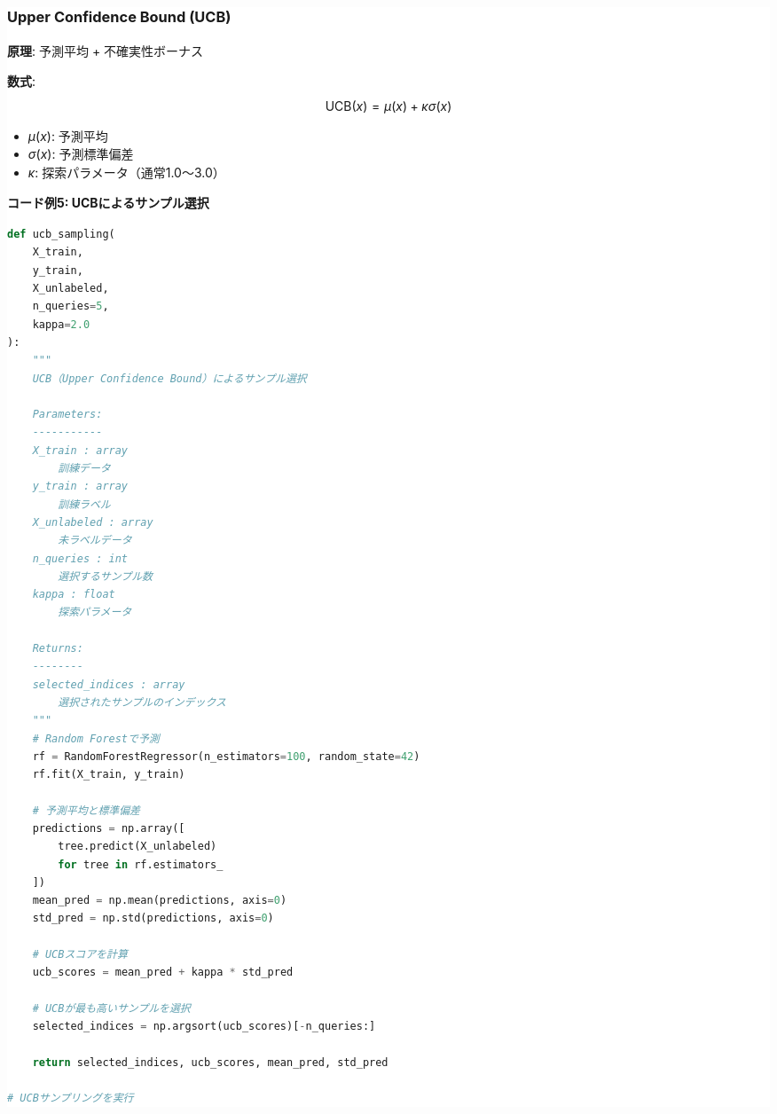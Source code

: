 
### Upper Confidence Bound (UCB)

**原理**: 予測平均 + 不確実性ボーナス

**数式**:
$$
\text{UCB}(x) = \mu(x) + \kappa \sigma(x)
$$

- $\mu(x)$: 予測平均
- $\sigma(x)$: 予測標準偏差
- $\kappa$: 探索パラメータ（通常1.0〜3.0）

**コード例5: UCBによるサンプル選択**

```python
def ucb_sampling(
    X_train,
    y_train,
    X_unlabeled,
    n_queries=5,
    kappa=2.0
):
    """
    UCB（Upper Confidence Bound）によるサンプル選択

    Parameters:
    -----------
    X_train : array
        訓練データ
    y_train : array
        訓練ラベル
    X_unlabeled : array
        未ラベルデータ
    n_queries : int
        選択するサンプル数
    kappa : float
        探索パラメータ

    Returns:
    --------
    selected_indices : array
        選択されたサンプルのインデックス
    """
    # Random Forestで予測
    rf = RandomForestRegressor(n_estimators=100, random_state=42)
    rf.fit(X_train, y_train)

    # 予測平均と標準偏差
    predictions = np.array([
        tree.predict(X_unlabeled)
        for tree in rf.estimators_
    ])
    mean_pred = np.mean(predictions, axis=0)
    std_pred = np.std(predictions, axis=0)

    # UCBスコアを計算
    ucb_scores = mean_pred + kappa * std_pred

    # UCBが最も高いサンプルを選択
    selected_indices = np.argsort(ucb_scores)[-n_queries:]

    return selected_indices, ucb_scores, mean_pred, std_pred

# UCBサンプリングを実行
```